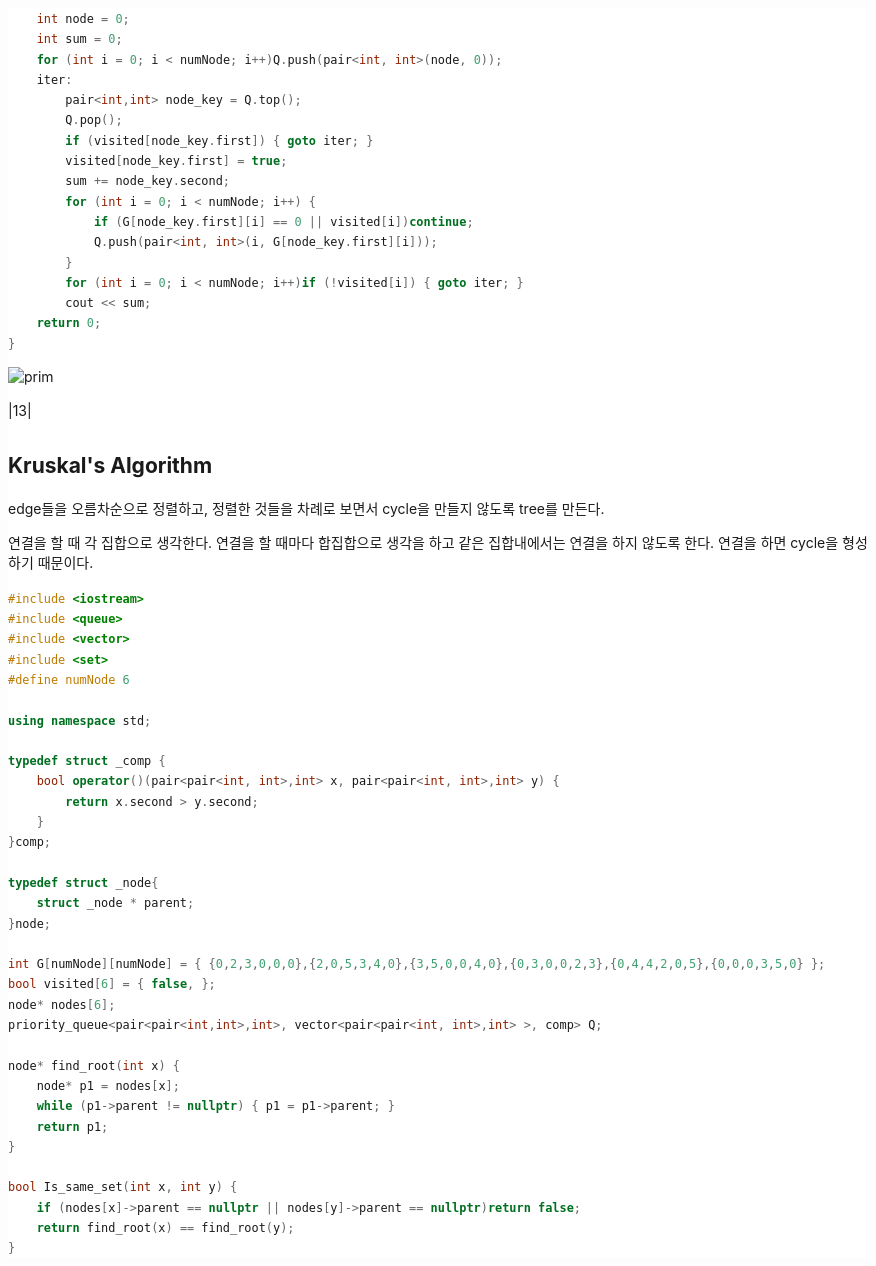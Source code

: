 ```cpp
	int node = 0;
	int sum = 0;
	for (int i = 0; i < numNode; i++)Q.push(pair<int, int>(node, 0));
	iter:
		pair<int,int> node_key = Q.top();
		Q.pop();
		if (visited[node_key.first]) { goto iter; }
		visited[node_key.first] = true;
		sum += node_key.second;
		for (int i = 0; i < numNode; i++) {
			if (G[node_key.first][i] == 0 || visited[i])continue;
			Q.push(pair<int, int>(i, G[node_key.first][i]));
		}
		for (int i = 0; i < numNode; i++)if (!visited[i]) { goto iter; }
		cout << sum;
	return 0;
}
```
![prim]({{site.baseurl}}/post_img/{{page.name}}/prim.jpg)

|13|

Kruskal's Algorithm
--------------------

edge들을 오름차순으로 정렬하고, 정렬한 것들을 차례로 보면서 cycle을 만들지 않도록 tree를 만든다.

연결을 할 때 각 집합으로 생각한다. 연결을 할 때마다 합집합으로 생각을 하고 같은 집합내에서는 연결을 하지 않도록 한다. 연결을 하면 cycle을 형성하기 때문이다.

```cpp
#include <iostream>
#include <queue>
#include <vector>
#include <set>
#define numNode 6

using namespace std;

typedef struct _comp {
	bool operator()(pair<pair<int, int>,int> x, pair<pair<int, int>,int> y) {
		return x.second > y.second;
	}
}comp;

typedef struct _node{
	struct _node * parent;
}node;

int G[numNode][numNode] = { {0,2,3,0,0,0},{2,0,5,3,4,0},{3,5,0,0,4,0},{0,3,0,0,2,3},{0,4,4,2,0,5},{0,0,0,3,5,0} };
bool visited[6] = { false, };
node* nodes[6];
priority_queue<pair<pair<int,int>,int>, vector<pair<pair<int, int>,int> >, comp> Q;

node* find_root(int x) {
	node* p1 = nodes[x];
	while (p1->parent != nullptr) { p1 = p1->parent; }
	return p1;
}

bool Is_same_set(int x, int y) {
	if (nodes[x]->parent == nullptr || nodes[y]->parent == nullptr)return false;
	return find_root(x) == find_root(y);
}
```